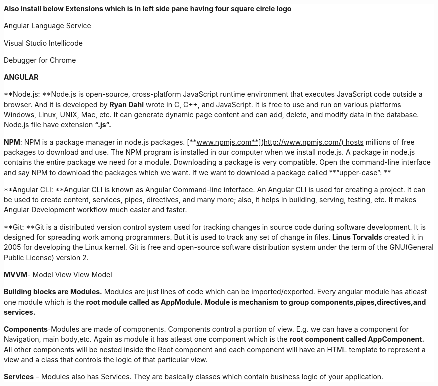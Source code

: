 **Also install below Extensions which is in left side pane having four
square circle logo**

Angular Language Service

Visual Studio Intellicode

Debugger for Chrome

**ANGULAR**

**Node.js: **Node.js is open-source, cross-platform JavaScript runtime
environment that executes JavaScript code outside a browser. And it is
developed by **Ryan Dahl** wrote in C, C++, and JavaScript. It is free
to use and run on various platforms Windows, Linux, UNIX, Mac, etc. It
can generate dynamic page content and can add, delete, and modify data
in the database. Node.js file have extension **“.js”.**

**NPM**: NPM is a package manager in node.js
packages. [**www.npmjs.com**](http://www.npmjs.com/) hosts millions of
free packages to download and use. The NPM program is installed in our
computer when we install node.js. A package in node.js contains the
entire package we need for a module. Downloading a package is very
compatible. Open the command-line interface and say NPM to download the
packages which we want. If we want to download a package
called **“upper-case”: **

**Angular CLI: **Angular CLI is known as Angular Command-line interface.
An Angular CLI is used for creating a project. It can be used to create
content, services, pipes, directives, and many more; also, it helps in
building, serving, testing, etc. It makes Angular Development workflow
much easier and faster.

**Git: **Git is a distributed version control system used for tracking
changes in source code during software development. It is designed for
spreading work among programmers. But it is used to track any set of
change in files. **Linus Torvalds** created it in 2005 for developing
the Linux kernel. Git is free and open-source software distribution
system under the term of the GNU(General Public License) version 2. 

**MVVM**- Model View View Model

**Building blocks are Modules.** Modules are just lines of code which
can be imported/exported. Every angular module has atleast one module
which is the **root module called as AppModule. Module is mechanism to
group components,pipes,directives,and services.**

**Components**-Modules are made of components. Components control a
portion of view. E.g. we can have a component for Navigation, main
body,etc. Again as module it has atleast one component which is the
**root component called AppComponent.** All other components will be
nested inside the Root component and each component will have an HTML
template to represent a view and a class that controls the logic of that
particular view.

**Services** – Modules also has Services. They are basically classes
which contain business logic of your application.
